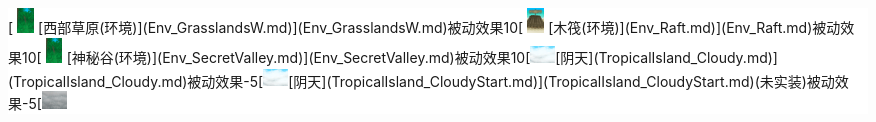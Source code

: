 <td  style="text-align:left;vertical-align:top;"  >[<div style="width:25px;display:inline-block;text-align:center"><img decoding="async" src="../wiki/Sprite/Jungle.png" href="a.md" style="max-width:25px;max-height:25px;"></div>[西部草原(环境)](Env_GrasslandsW.md)](Env_GrasslandsW.md)</td><td  style="text-align:left;vertical-align:top;"  >被动效果</td><td  style="text-align:left;vertical-align:top;"  >10</td></tr><tr ><td  style="text-align:left;vertical-align:top;"  >[<div style="width:25px;display:inline-block;text-align:center"><img decoding="async" src="../wiki/Sprite/Raft.png" href="a.md" style="max-width:25px;max-height:25px;"></div>[木筏(环境)](Env_Raft.md)](Env_Raft.md)</td><td  style="text-align:left;vertical-align:top;"  >被动效果</td><td  style="text-align:left;vertical-align:top;"  >10</td></tr><tr ><td  style="text-align:left;vertical-align:top;"  >[<div style="width:25px;display:inline-block;text-align:center"><img decoding="async" src="../wiki/Sprite/Jungle.png" href="a.md" style="max-width:25px;max-height:25px;"></div>[神秘谷(环境)](Env_SecretValley.md)](Env_SecretValley.md)</td><td  style="text-align:left;vertical-align:top;"  >被动效果</td><td  style="text-align:left;vertical-align:top;"  >10</td></tr><tr ><td  style="text-align:left;vertical-align:top;"  >[<div style="width:25px;display:inline-block;text-align:center"><img decoding="async" src="../wiki/Sprite/WeatherCloudy_0.png" href="a.md" style="max-width:25px;max-height:25px;"></div>[阴天](TropicalIsland_Cloudy.md)](TropicalIsland_Cloudy.md)</td><td  style="text-align:left;vertical-align:top;"  >被动效果</td><td  style="text-align:left;vertical-align:top;"  >-5</td></tr><tr ><td  style="text-align:left;vertical-align:top;"  >[<div style="width:25px;display:inline-block;text-align:center"><img decoding="async" src="../wiki/Sprite/WeatherCloudy_0.png" href="a.md" style="max-width:25px;max-height:25px;"></div>[阴天](TropicalIsland_CloudyStart.md)](TropicalIsland_CloudyStart.md)(未实装)</td><td  style="text-align:left;vertical-align:top;"  >被动效果</td><td  style="text-align:left;vertical-align:top;"  >-5</td></tr><tr ><td  style="text-align:left;vertical-align:top;"  >[<div style="width:25px;display:inline-block;text-align:center"><img decoding="async" src="../wiki/Sprite/WeatherHeavyRain_0.png" href="a.md" style="max-width:25px;max-height:25px;">
